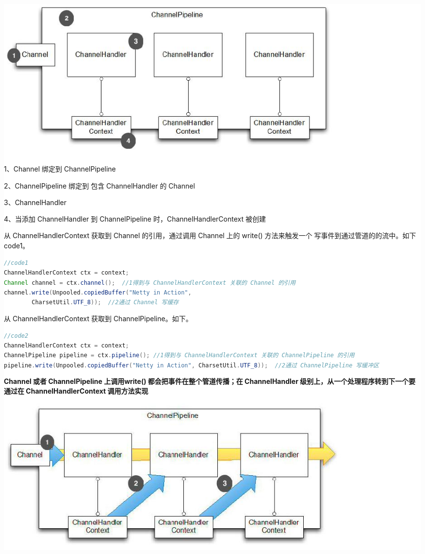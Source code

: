 <img src="/images/wiki/Netty/ChannelPipeline_Channel_ChannelHandler_ChannelHandlerContext.jpg" width="700" alt="ChannelPipeline, Channel, ChannelHandler 和 ChannelHandlerContext 的关系" />

1、Channel 绑定到 ChannelPipeline

2、ChannelPipeline 绑定到 包含 ChannelHandler 的 Channel

3、ChannelHandler

4、当添加 ChannelHandler 到 ChannelPipeline 时，ChannelHandlerContext 被创建

从 ChannelHandlerContext 获取到 Channel 的引用，通过调用 Channel 上的 write() 方法来触发一个 写事件到通过管道的的流中。如下code1。

```java
//code1
ChannelHandlerContext ctx = context;
Channel channel = ctx.channel();  //1得到与 ChannelHandlerContext 关联的 Channel 的引用
channel.write(Unpooled.copiedBuffer("Netty in Action",
        CharsetUtil.UTF_8));  //2通过 Channel 写缓存
```

 从 ChannelHandlerContext 获取到 ChannelPipeline。如下。

```java
//code2
ChannelHandlerContext ctx = context;
ChannelPipeline pipeline = ctx.pipeline(); //1得到与 ChannelHandlerContext 关联的 ChannelPipeline 的引用
pipeline.write(Unpooled.copiedBuffer("Netty in Action", CharsetUtil.UTF_8));  //2通过 ChannelPipeline 写缓冲区
```

**Channel 或者 ChannelPipeline 上调用write() 都会把事件在整个管道传播；在 ChannelHandler 级别上，从一个处理程序转到下一个要通过在 ChannelHandlerContext 调用方法实现**

<img src="/images/wiki/Netty/ChannelhandlercontextWork.jpg" width="700" alt="Context将信息传递到下一个channel" />
